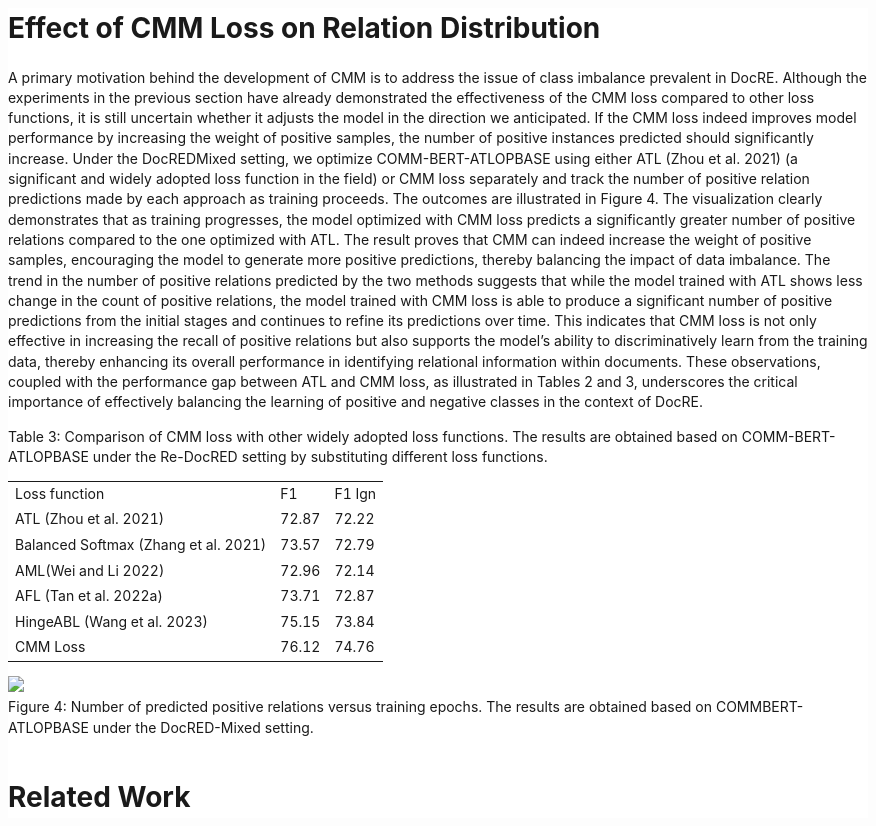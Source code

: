 # Effect of CMM Loss on Relation Distribution

A primary motivation behind the development of CMM is to address the issue of class imbalance prevalent in DocRE. Although the experiments in the previous section have already demonstrated the effectiveness of the CMM loss compared to other loss functions, it is still uncertain whether it adjusts the model in the direction we anticipated. If the CMM loss indeed improves model performance by increasing the weight of positive samples, the number of positive instances predicted should significantly increase. Under the DocREDMixed setting, we optimize COMM-BERT-ATLOPBASE using either ATL (Zhou et al. 2021) (a significant and widely adopted loss function in the field) or CMM loss separately and track the number of positive relation predictions made by each approach as training proceeds. The outcomes are illustrated in Figure 4. The visualization clearly demonstrates that as training progresses, the model optimized with CMM loss predicts a significantly greater number of positive relations compared to the one optimized with ATL. The result proves that CMM can indeed increase the weight of positive samples, encouraging the model to generate more positive predictions, thereby balancing the impact of data imbalance. The trend in the number of positive relations predicted by the two methods suggests that while the model trained with ATL shows less change in the count of positive relations, the model trained with CMM loss is able to produce a significant number of positive predictions from the initial stages and continues to refine its predictions over time. This indicates that CMM loss is not only effective in increasing the recall of positive relations but also supports the model’s ability to discriminatively learn from the training data, thereby enhancing its overall performance in identifying relational information within documents. These observations, coupled with the performance gap between ATL and CMM loss, as illustrated in Tables 2 and 3, underscores the critical importance of effectively balancing the learning of positive and negative classes in the context of DocRE.

Table 3: Comparison of CMM loss with other widely adopted loss functions. The results are obtained based on COMM-BERT-ATLOPBASE under the Re-DocRED setting by substituting different loss functions.   

<html><body><table><tr><td>Loss function</td><td>F1</td><td>F1 Ign</td></tr><tr><td>ATL (Zhou et al. 2021)</td><td>72.87</td><td>72.22</td></tr><tr><td>Balanced Softmax (Zhang et al. 2021)</td><td>73.57</td><td>72.79</td></tr><tr><td>AML(Wei and Li 2022)</td><td>72.96</td><td>72.14</td></tr><tr><td>AFL (Tan et al. 2022a)</td><td>73.71</td><td>72.87</td></tr><tr><td>HingeABL (Wang et al. 2023)</td><td>75.15</td><td>73.84</td></tr><tr><td>CMM Loss</td><td>76.12</td><td>74.76</td></tr></table></body></html>

![](images/0db8c7a1ca8a9a101c33a65581b8258c90415415bb07f487c75a7162cb21468a.jpg)  
Figure 4: Number of predicted positive relations versus training epochs. The results are obtained based on COMMBERT-ATLOPBASE under the DocRED-Mixed setting.

# Related Work
